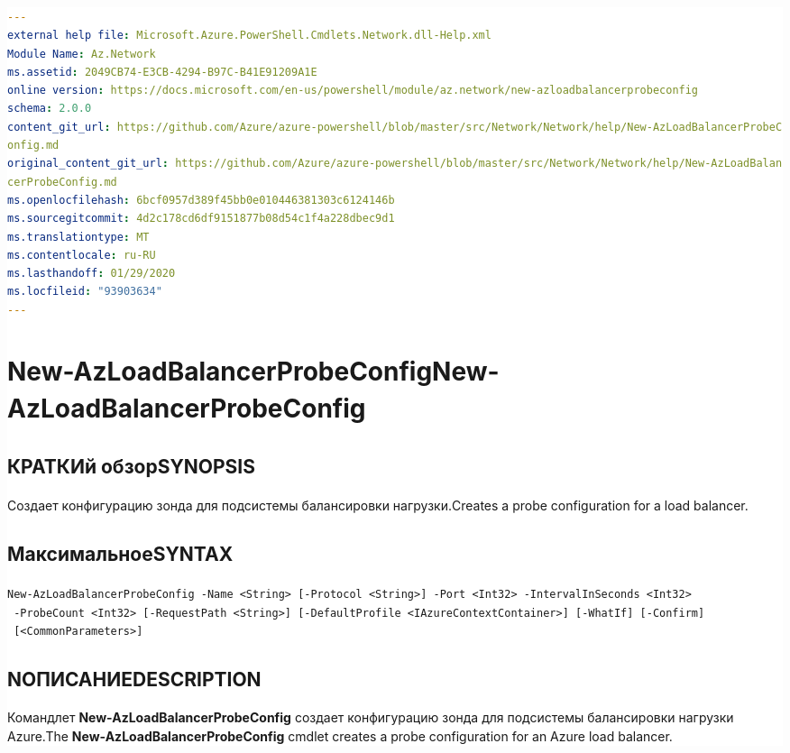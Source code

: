 ```yaml
---
external help file: Microsoft.Azure.PowerShell.Cmdlets.Network.dll-Help.xml
Module Name: Az.Network
ms.assetid: 2049CB74-E3CB-4294-B97C-B41E91209A1E
online version: https://docs.microsoft.com/en-us/powershell/module/az.network/new-azloadbalancerprobeconfig
schema: 2.0.0
content_git_url: https://github.com/Azure/azure-powershell/blob/master/src/Network/Network/help/New-AzLoadBalancerProbeConfig.md
original_content_git_url: https://github.com/Azure/azure-powershell/blob/master/src/Network/Network/help/New-AzLoadBalancerProbeConfig.md
ms.openlocfilehash: 6bcf0957d389f45bb0e010446381303c6124146b
ms.sourcegitcommit: 4d2c178cd6df9151877b08d54c1f4a228dbec9d1
ms.translationtype: MT
ms.contentlocale: ru-RU
ms.lasthandoff: 01/29/2020
ms.locfileid: "93903634"
---
```

# <span data-ttu-id="ec033-101">New-AzLoadBalancerProbeConfig</span><span class="sxs-lookup"><span data-stu-id="ec033-101">New-AzLoadBalancerProbeConfig</span></span>

## <span data-ttu-id="ec033-102">КРАТКИй обзор</span><span class="sxs-lookup"><span data-stu-id="ec033-102">SYNOPSIS</span></span>
<span data-ttu-id="ec033-103">Создает конфигурацию зонда для подсистемы балансировки нагрузки.</span><span class="sxs-lookup"><span data-stu-id="ec033-103">Creates a probe configuration for a load balancer.</span></span>

## <span data-ttu-id="ec033-104">Максимальное</span><span class="sxs-lookup"><span data-stu-id="ec033-104">SYNTAX</span></span>

```
New-AzLoadBalancerProbeConfig -Name <String> [-Protocol <String>] -Port <Int32> -IntervalInSeconds <Int32>
 -ProbeCount <Int32> [-RequestPath <String>] [-DefaultProfile <IAzureContextContainer>] [-WhatIf] [-Confirm]
 [<CommonParameters>]
```

## <span data-ttu-id="ec033-105">NОПИСАНИЕ</span><span class="sxs-lookup"><span data-stu-id="ec033-105">DESCRIPTION</span></span>
<span data-ttu-id="ec033-106">Командлет **New-AzLoadBalancerProbeConfig** создает конфигурацию зонда для подсистемы балансировки нагрузки Azure.</span><span class="sxs-lookup"><span data-stu-id="ec033-106">The **New-AzLoadBalancerProbeConfig** cmdlet creates a probe configuration for an Azure load balancer.</span></span>
